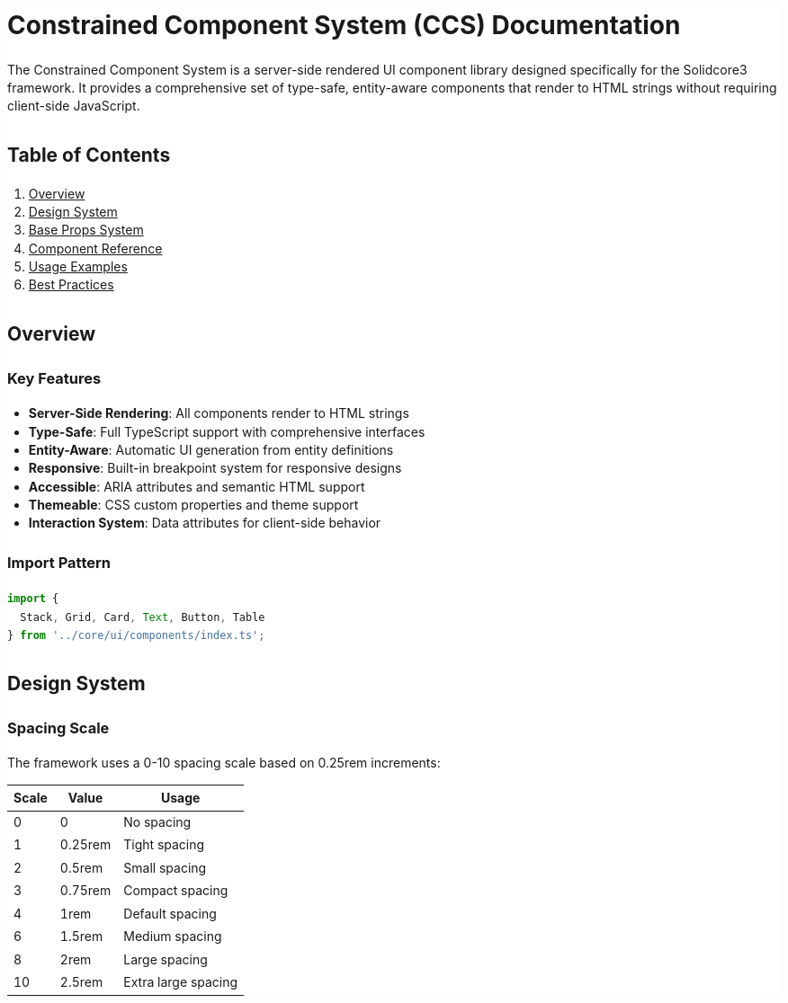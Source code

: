 # Constrained Component System (CCS) Documentation

The Constrained Component System is a server-side rendered UI component library designed specifically for the Solidcore3 framework. It provides a comprehensive set of type-safe, entity-aware components that render to HTML strings without requiring client-side JavaScript.

## Table of Contents

1. [Overview](#overview)
2. [Design System](#design-system)
3. [Base Props System](#base-props-system)
4. [Component Reference](#component-reference)
5. [Usage Examples](#usage-examples)
6. [Best Practices](#best-practices)

## Overview

### Key Features

- **Server-Side Rendering**: All components render to HTML strings
- **Type-Safe**: Full TypeScript support with comprehensive interfaces
- **Entity-Aware**: Automatic UI generation from entity definitions
- **Responsive**: Built-in breakpoint system for responsive designs
- **Accessible**: ARIA attributes and semantic HTML support
- **Themeable**: CSS custom properties and theme support
- **Interaction System**: Data attributes for client-side behavior

### Import Pattern

```typescript
import { 
  Stack, Grid, Card, Text, Button, Table 
} from '../core/ui/components/index.ts';
```

## Design System

### Spacing Scale

The framework uses a 0-10 spacing scale based on 0.25rem increments:

| Scale | Value | Usage |
|-------|-------|-------|
| 0 | 0 | No spacing |
| 1 | 0.25rem | Tight spacing |
| 2 | 0.5rem | Small spacing |
| 3 | 0.75rem | Compact spacing |
| 4 | 1rem | Default spacing |
| 6 | 1.5rem | Medium spacing |
| 8 | 2rem | Large spacing |
| 10 | 2.5rem | Extra large spacing |
